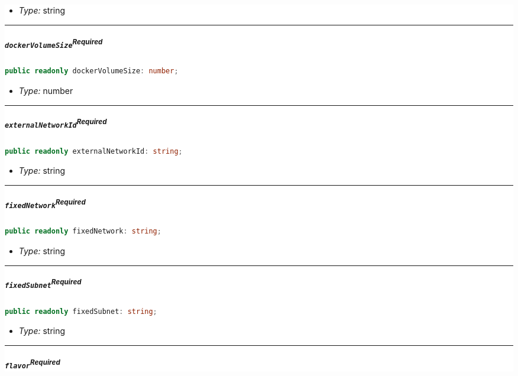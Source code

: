 - *Type:* string

---

##### `dockerVolumeSize`<sup>Required</sup> <a name="dockerVolumeSize" id="@ithings/cdktf-provider-openstack.containerinfraClustertemplateV1.ContainerinfraClustertemplateV1.property.dockerVolumeSize"></a>

```typescript
public readonly dockerVolumeSize: number;
```

- *Type:* number

---

##### `externalNetworkId`<sup>Required</sup> <a name="externalNetworkId" id="@ithings/cdktf-provider-openstack.containerinfraClustertemplateV1.ContainerinfraClustertemplateV1.property.externalNetworkId"></a>

```typescript
public readonly externalNetworkId: string;
```

- *Type:* string

---

##### `fixedNetwork`<sup>Required</sup> <a name="fixedNetwork" id="@ithings/cdktf-provider-openstack.containerinfraClustertemplateV1.ContainerinfraClustertemplateV1.property.fixedNetwork"></a>

```typescript
public readonly fixedNetwork: string;
```

- *Type:* string

---

##### `fixedSubnet`<sup>Required</sup> <a name="fixedSubnet" id="@ithings/cdktf-provider-openstack.containerinfraClustertemplateV1.ContainerinfraClustertemplateV1.property.fixedSubnet"></a>

```typescript
public readonly fixedSubnet: string;
```

- *Type:* string

---

##### `flavor`<sup>Required</sup> <a name="flavor" id="@ithings/cdktf-provider-openstack.containerinfraClustertemplateV1.ContainerinfraClustertemplateV1.property.flavor"></a>
